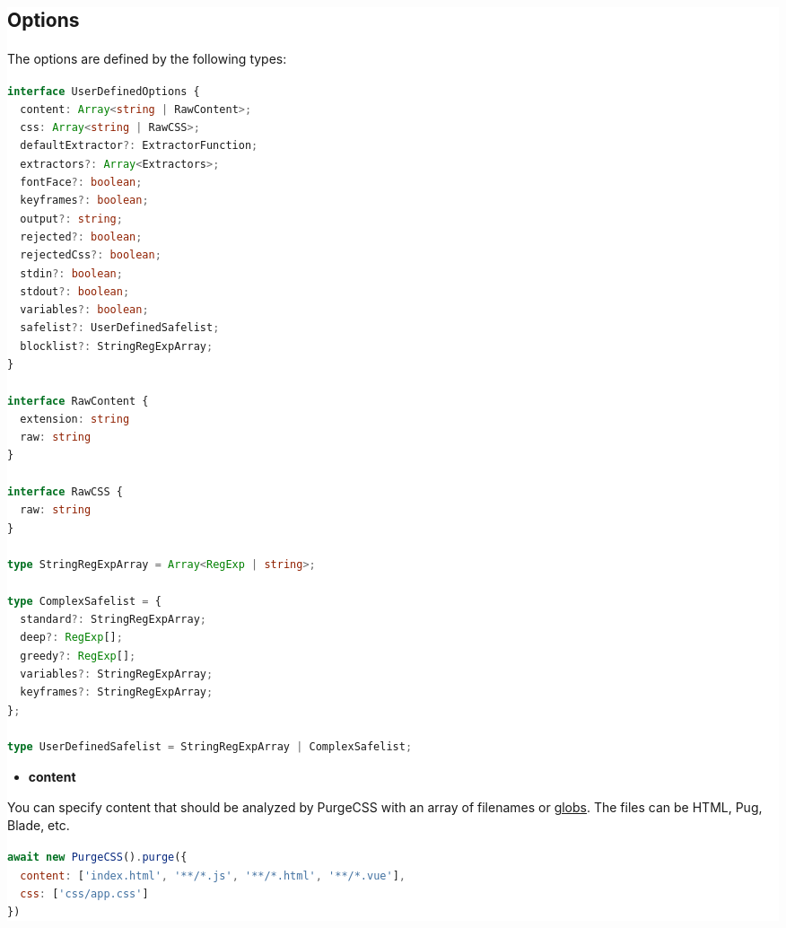 ## Options

The options are defined by the following types:

```ts
interface UserDefinedOptions {
  content: Array<string | RawContent>;
  css: Array<string | RawCSS>;
  defaultExtractor?: ExtractorFunction;
  extractors?: Array<Extractors>;
  fontFace?: boolean;
  keyframes?: boolean;
  output?: string;
  rejected?: boolean;
  rejectedCss?: boolean;
  stdin?: boolean;
  stdout?: boolean;
  variables?: boolean;
  safelist?: UserDefinedSafelist;
  blocklist?: StringRegExpArray;
}

interface RawContent {
  extension: string
  raw: string
}

interface RawCSS {
  raw: string
}

type StringRegExpArray = Array<RegExp | string>;

type ComplexSafelist = {
  standard?: StringRegExpArray;
  deep?: RegExp[];
  greedy?: RegExp[];
  variables?: StringRegExpArray;
  keyframes?: StringRegExpArray;
};

type UserDefinedSafelist = StringRegExpArray | ComplexSafelist;
```

- **content**

You can specify content that should be analyzed by PurgeCSS with an array of filenames or [globs](https://github.com/isaacs/node-glob/blob/master/README.md#glob-primer). The files can be HTML, Pug, Blade, etc.

```js
await new PurgeCSS().purge({
  content: ['index.html', '**/*.js', '**/*.html', '**/*.vue'],
  css: ['css/app.css']
})
```
